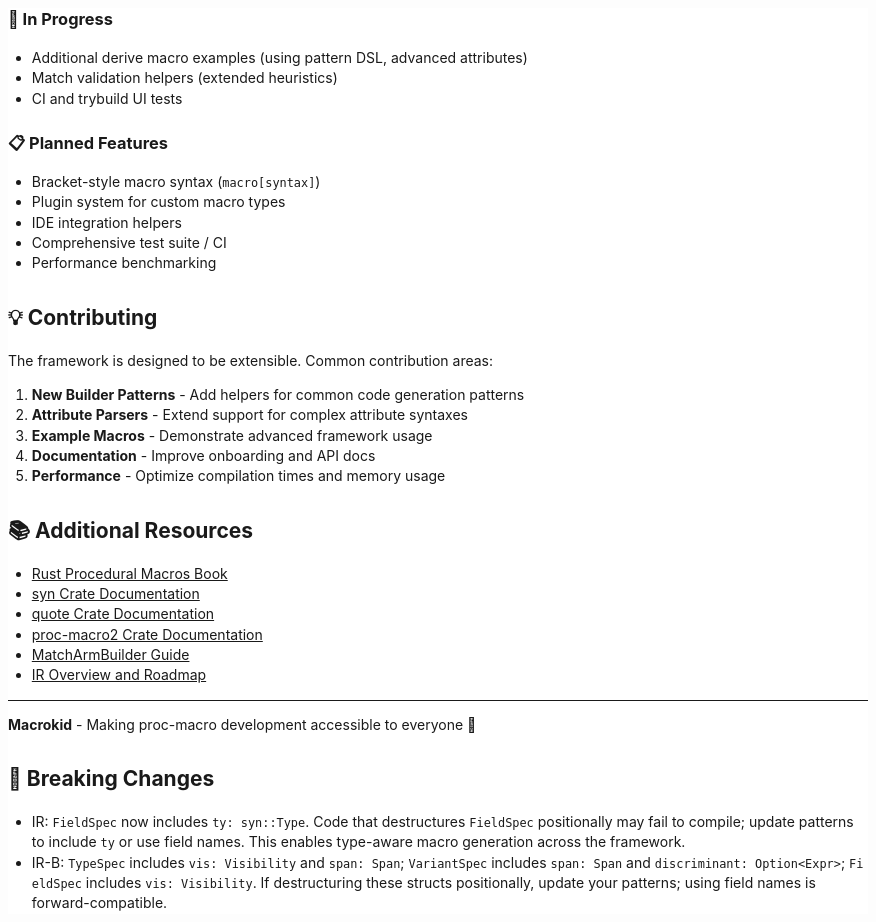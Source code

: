 ### 🔄 In Progress

- Additional derive macro examples (using pattern DSL, advanced attributes)
- Match validation helpers (extended heuristics)
- CI and trybuild UI tests

### 📋 Planned Features

- Bracket-style macro syntax (`macro[syntax]`)
- Plugin system for custom macro types
- IDE integration helpers
- Comprehensive test suite / CI
- Performance benchmarking

## 💡 Contributing

The framework is designed to be extensible. Common contribution areas:

1. **New Builder Patterns** - Add helpers for common code generation patterns
2. **Attribute Parsers** - Extend support for complex attribute syntaxes  
3. **Example Macros** - Demonstrate advanced framework usage
4. **Documentation** - Improve onboarding and API docs
5. **Performance** - Optimize compilation times and memory usage

## 📚 Additional Resources

- [Rust Procedural Macros Book](https://doc.rust-lang.org/reference/procedural-macros.html)
- [syn Crate Documentation](https://docs.rs/syn/latest/syn/)
- [quote Crate Documentation](https://docs.rs/quote/latest/quote/)
- [proc-macro2 Crate Documentation](https://docs.rs/proc-macro2/latest/proc_macro2/)
- [MatchArmBuilder Guide](MATCH_ARM_BUILDER.md)
- [IR Overview and Roadmap](IR.md)

---

**Macrokid** - Making proc-macro development accessible to everyone 🚀

## 🔔 Breaking Changes

- IR: `FieldSpec` now includes `ty: syn::Type`. Code that destructures `FieldSpec` positionally may fail to compile; update patterns to include `ty` or use field names. This enables type-aware macro generation across the framework.
- IR-B: `TypeSpec` includes `vis: Visibility` and `span: Span`; `VariantSpec` includes `span: Span` and `discriminant: Option<Expr>`; `FieldSpec` includes `vis: Visibility`. If destructuring these structs positionally, update your patterns; using field names is forward-compatible.
